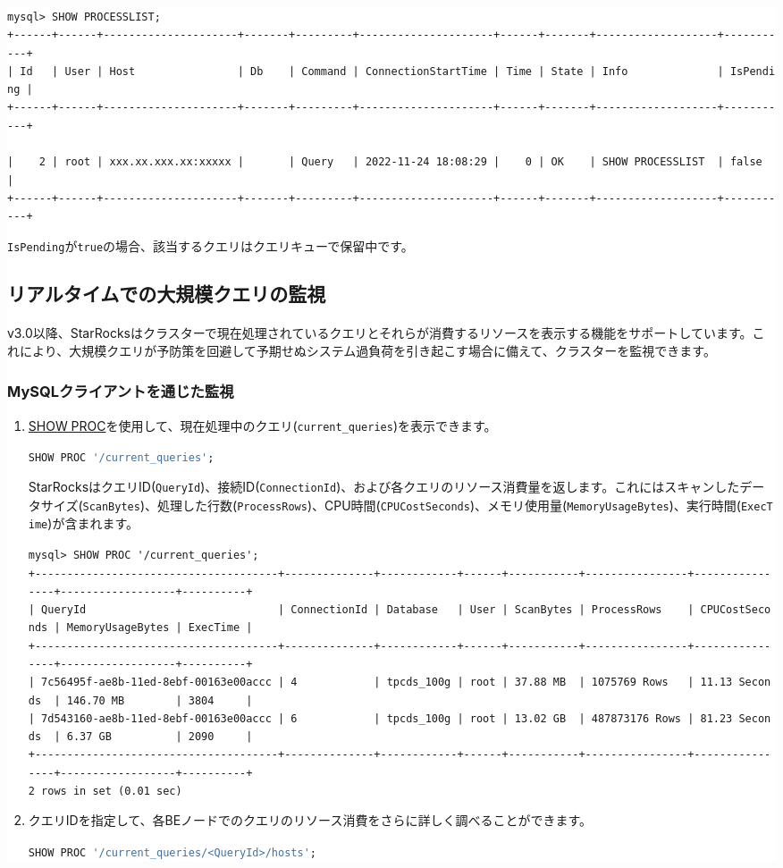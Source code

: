 ```Plain
mysql> SHOW PROCESSLIST;
+------+------+---------------------+-------+---------+---------------------+------+-------+-------------------+-----------+
| Id   | User | Host                | Db    | Command | ConnectionStartTime | Time | State | Info              | IsPending |
+------+------+---------------------+-------+---------+---------------------+------+-------+-------------------+-----------+

|    2 | root | xxx.xx.xxx.xx:xxxxx |       | Query   | 2022-11-24 18:08:29 |    0 | OK    | SHOW PROCESSLIST  | false     |
+------+------+---------------------+-------+---------+---------------------+------+-------+-------------------+-----------+
```

`IsPending`が`true`の場合、該当するクエリはクエリキューで保留中です。

## リアルタイムでの大規模クエリの監視

v3.0以降、StarRocksはクラスターで現在処理されているクエリとそれらが消費するリソースを表示する機能をサポートしています。これにより、大規模クエリが予防策を回避して予期せぬシステム過負荷を引き起こす場合に備えて、クラスターを監視できます。

### MySQLクライアントを通じた監視

1. [SHOW PROC](../sql-reference/sql-statements/Administration/SHOW_PROC.md)を使用して、現在処理中のクエリ(`current_queries`)を表示できます。

   ```SQL
   SHOW PROC '/current_queries';
   ```

   StarRocksはクエリID(`QueryId`)、接続ID(`ConnectionId`)、および各クエリのリソース消費量を返します。これにはスキャンしたデータサイズ(`ScanBytes`)、処理した行数(`ProcessRows`)、CPU時間(`CPUCostSeconds`)、メモリ使用量(`MemoryUsageBytes`)、実行時間(`ExecTime`)が含まれます。

   ```Plain
   mysql> SHOW PROC '/current_queries';
   +--------------------------------------+--------------+------------+------+-----------+----------------+----------------+------------------+----------+
   | QueryId                              | ConnectionId | Database   | User | ScanBytes | ProcessRows    | CPUCostSeconds | MemoryUsageBytes | ExecTime |
   +--------------------------------------+--------------+------------+------+-----------+----------------+----------------+------------------+----------+
   | 7c56495f-ae8b-11ed-8ebf-00163e00accc | 4            | tpcds_100g | root | 37.88 MB  | 1075769 Rows   | 11.13 Seconds  | 146.70 MB        | 3804     |
   | 7d543160-ae8b-11ed-8ebf-00163e00accc | 6            | tpcds_100g | root | 13.02 GB  | 487873176 Rows | 81.23 Seconds  | 6.37 GB          | 2090     |
   +--------------------------------------+--------------+------------+------+-----------+----------------+----------------+------------------+----------+
   2 rows in set (0.01 sec)
   ```

2. クエリIDを指定して、各BEノードでのクエリのリソース消費をさらに詳しく調べることができます。

   ```SQL
   SHOW PROC '/current_queries/<QueryId>/hosts';
   ```
